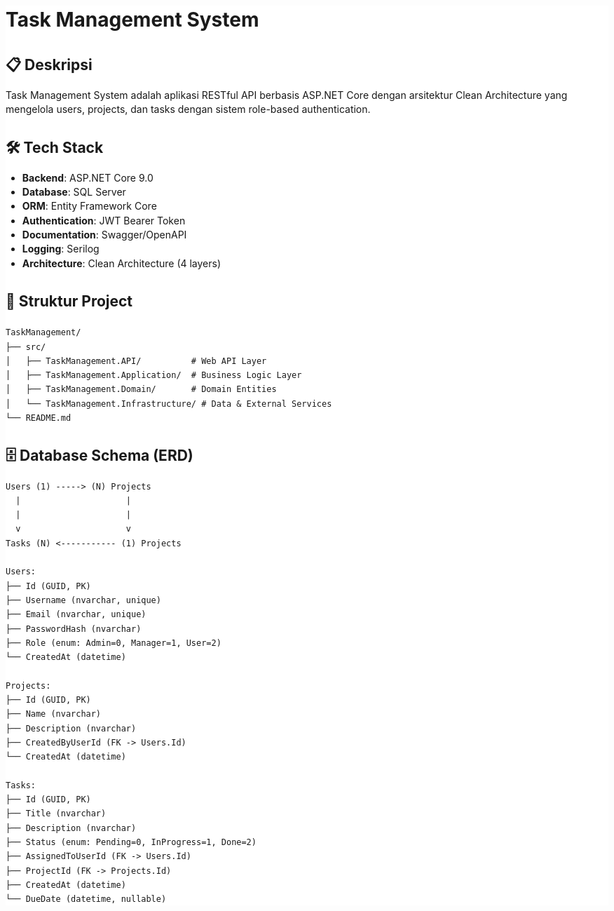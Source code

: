 # Task Management System

## 📋 Deskripsi
Task Management System adalah aplikasi RESTful API berbasis ASP.NET Core dengan arsitektur Clean Architecture yang mengelola users, projects, dan tasks dengan sistem role-based authentication.

## 🛠 Tech Stack
- **Backend**: ASP.NET Core 9.0
- **Database**: SQL Server
- **ORM**: Entity Framework Core
- **Authentication**: JWT Bearer Token
- **Documentation**: Swagger/OpenAPI
- **Logging**: Serilog
- **Architecture**: Clean Architecture (4 layers)

## 📁 Struktur Project
```
TaskManagement/
├── src/
│   ├── TaskManagement.API/          # Web API Layer
│   ├── TaskManagement.Application/  # Business Logic Layer
│   ├── TaskManagement.Domain/       # Domain Entities
│   └── TaskManagement.Infrastructure/ # Data & External Services
└── README.md
```

## 🗄 Database Schema (ERD)
```
Users (1) -----> (N) Projects
  |                     |
  |                     |
  v                     v
Tasks (N) <----------- (1) Projects

Users:
├── Id (GUID, PK)
├── Username (nvarchar, unique)
├── Email (nvarchar, unique)
├── PasswordHash (nvarchar)
├── Role (enum: Admin=0, Manager=1, User=2)
└── CreatedAt (datetime)

Projects:
├── Id (GUID, PK)
├── Name (nvarchar)
├── Description (nvarchar)
├── CreatedByUserId (FK -> Users.Id)
└── CreatedAt (datetime)

Tasks:
├── Id (GUID, PK)
├── Title (nvarchar)
├── Description (nvarchar)
├── Status (enum: Pending=0, InProgress=1, Done=2)
├── AssignedToUserId (FK -> Users.Id)
├── ProjectId (FK -> Projects.Id)
├── CreatedAt (datetime)
└── DueDate (datetime, nullable)
```
